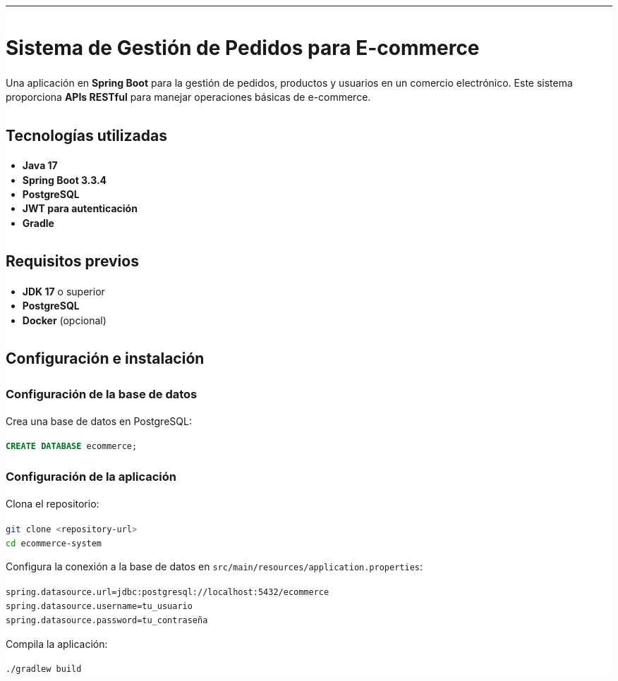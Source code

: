 
---

# **Sistema de Gestión de Pedidos para E-commerce**
Una aplicación en **Spring Boot** para la gestión de pedidos, productos y usuarios en un comercio electrónico. Este sistema proporciona **APIs RESTful** para manejar operaciones básicas de e-commerce.

## **Tecnologías utilizadas**

- **Java 17**
- **Spring Boot 3.3.4**
- **PostgreSQL**
- **JWT para autenticación**
- **Gradle**

## **Requisitos previos**

- **JDK 17** o superior
- **PostgreSQL**
- **Docker** (opcional)

## **Configuración e instalación**

### **Configuración de la base de datos**

Crea una base de datos en PostgreSQL:

```sql
CREATE DATABASE ecommerce;
```

### **Configuración de la aplicación**

Clona el repositorio:

```bash
git clone <repository-url>
cd ecommerce-system
```

Configura la conexión a la base de datos en `src/main/resources/application.properties`:

```properties
spring.datasource.url=jdbc:postgresql://localhost:5432/ecommerce
spring.datasource.username=tu_usuario
spring.datasource.password=tu_contraseña
```

Compila la aplicación:

```bash
./gradlew build
```
